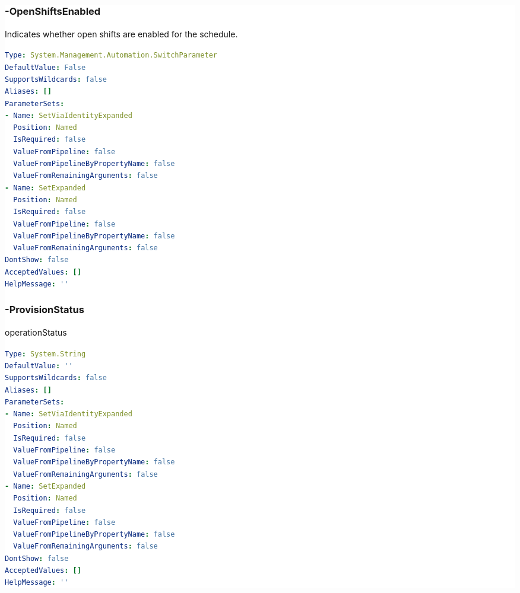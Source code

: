 ### -OpenShiftsEnabled

Indicates whether open shifts are enabled for the schedule.

```yaml
Type: System.Management.Automation.SwitchParameter
DefaultValue: False
SupportsWildcards: false
Aliases: []
ParameterSets:
- Name: SetViaIdentityExpanded
  Position: Named
  IsRequired: false
  ValueFromPipeline: false
  ValueFromPipelineByPropertyName: false
  ValueFromRemainingArguments: false
- Name: SetExpanded
  Position: Named
  IsRequired: false
  ValueFromPipeline: false
  ValueFromPipelineByPropertyName: false
  ValueFromRemainingArguments: false
DontShow: false
AcceptedValues: []
HelpMessage: ''
```

### -ProvisionStatus

operationStatus

```yaml
Type: System.String
DefaultValue: ''
SupportsWildcards: false
Aliases: []
ParameterSets:
- Name: SetViaIdentityExpanded
  Position: Named
  IsRequired: false
  ValueFromPipeline: false
  ValueFromPipelineByPropertyName: false
  ValueFromRemainingArguments: false
- Name: SetExpanded
  Position: Named
  IsRequired: false
  ValueFromPipeline: false
  ValueFromPipelineByPropertyName: false
  ValueFromRemainingArguments: false
DontShow: false
AcceptedValues: []
HelpMessage: ''
```
